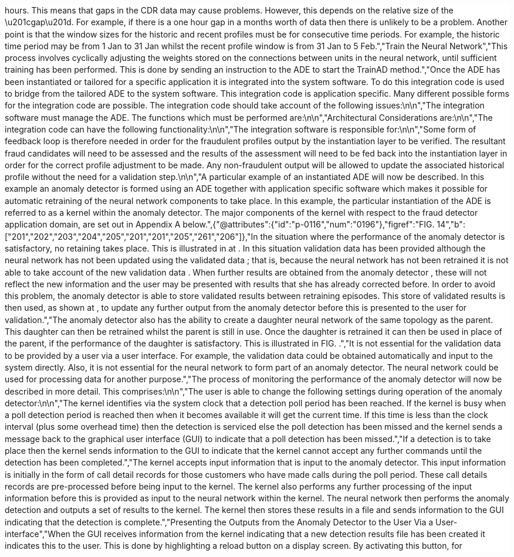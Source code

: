 hours. This means that gaps in the CDR data may cause problems. However, this depends on the relative size of the \u201cgap\u201d. For example, if there is a one hour gap in a months worth of data then there is unlikely to be a problem. Another point is that the window sizes for the historic and recent profiles must be for consecutive time periods. For example, the historic time period may be from 1 Jan to 31 Jan whilst the recent profile window is from 31 Jan to 5 Feb.","Train the Neural Network","This process involves cyclically adjusting the weights stored on the connections between units in the neural network, until sufficient training has been performed. This is done by sending an instruction to the ADE to start the TrainAD method.","Once the ADE has been instantiated or tailored for a specific application it is integrated into the system software. To do this integration code is used to bridge from the tailored ADE to the system software. This integration code is application specific. Many different possible forms for the integration code are possible. The integration code should take account of the following issues:\n\n","The integration software must manage the ADE. The functions which must be performed are:\n\n","Architectural Considerations are:\n\n","The integration code can have the following functionality:\n\n","The integration software is responsible for:\n\n","Some form of feedback loop is therefore needed in order for the fraudulent profiles output by the instantiation layer to be verified. The resultant fraud candidates will need to be assessed and the results of the assessment will need to be fed back into the instantiation layer in order for the correct profile adjustment to be made. Any non-fraudulent output will be allowed to update the associated historical profile without the need for a validation step.\n\n","A particular example of an instantiated ADE will now be described. In this example an anomaly detector is formed using an ADE together with application specific software which makes it possible for automatic retraining of the neural network components to take place. In this example, the particular instantiation of the ADE is referred to as a kernel within the anomaly detector. The major components of the kernel with respect to the fraud detector application domain, are set out in Appendix A below.",{"@attributes":{"id":"p-0116","num":"0196"},"figref":"FIG. 14","b":["201","202","203","204","205","201","201","205","261","206"]},"In the situation where the performance of the anomaly detector  is satisfactory, no retaining takes place. This is illustrated in  at . In this situation validation data has been provided although the neural network  has not been updated using the validated data ; that is, because the neural network  has not been retrained it is not able to take account of the new validation data . When further results are obtained from the anomaly detector , these will not reflect the new information and the user may be presented with results that she has already corrected before. In order to avoid this problem, the anomaly detector  is able to store validated results  between retraining episodes. This store of validated results is then used, as shown at , to update any further output from the anomaly detector before this is presented to the user for validation.","The anomaly detector  also has the ability to create a daughter neural network of the same topology as the parent. This daughter can then be retrained whilst the parent is still in use. Once the daughter is retrained it can then be used in place of the parent, if the performance of the daughter is satisfactory. This is illustrated in FIG. .","It is not essential for the validation data  to be provided by a user via a user interface. For example, the validation data could be obtained automatically and input to the system directly. Also, it is not essential for the neural network to form part of an anomaly detector. The neural network could be used for processing data for another purpose.","The process of monitoring the performance of the anomaly detector will now be described in more detail. This comprises:\n\n","The user is able to change the following settings during operation of the anomaly detector:\n\n","The kernel identifies via the system clock that a detection poll period has been reached. If the kernel is busy when a poll detection period is reached then when it becomes available it will get the current time. If this time is less than the clock interval (plus some overhead time) then the detection is serviced else the poll detection has been missed and the kernel sends a message back to the graphical user interface (GUI) to indicate that a poll detection has been missed.","If a detection is to take place then the kernel sends information to the GUI to indicate that the kernel cannot accept any further commands until the detection has been completed.","The kernel accepts input information that is input to the anomaly detector. This input information is initially in the form of call detail records for those customers who have made calls during the poll period. These call details records are pre-processed before being input to the kernel. The kernel also performs any further processing of the input information before this is provided as input to the neural network within the kernel. The neural network then performs the anomaly detection and outputs a set of results to the kernel. The kernel then stores these results in a file and sends information to the GUI indicating that the detection is complete.","Presenting the Outputs from the Anomaly Detector to the User Via a User-interface","When the GUI receives information from the kernel indicating that a new detection results file has been created it indicates this to the user. This is done by highlighting a reload button on a display screen. By activating this button, for